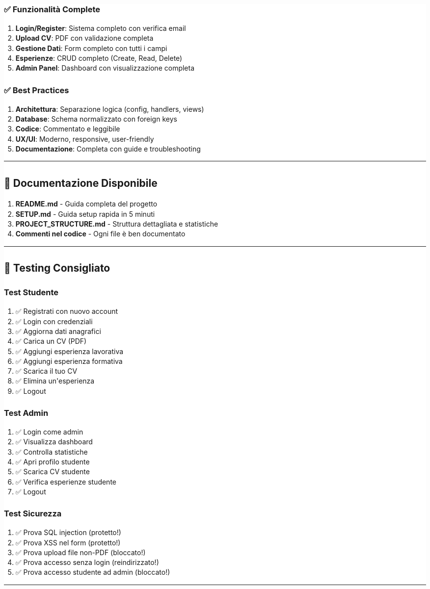 ### ✅ Funzionalità Complete
1. **Login/Register**: Sistema completo con verifica email
2. **Upload CV**: PDF con validazione completa
3. **Gestione Dati**: Form completo con tutti i campi
4. **Esperienze**: CRUD completo (Create, Read, Delete)
5. **Admin Panel**: Dashboard con visualizzazione completa

### ✅ Best Practices
1. **Architettura**: Separazione logica (config, handlers, views)
2. **Database**: Schema normalizzato con foreign keys
3. **Codice**: Commentato e leggibile
4. **UX/UI**: Moderno, responsive, user-friendly
5. **Documentazione**: Completa con guide e troubleshooting

---

## 📖 Documentazione Disponibile

1. **README.md** - Guida completa del progetto
2. **SETUP.md** - Guida setup rapida in 5 minuti
3. **PROJECT_STRUCTURE.md** - Struttura dettagliata e statistiche
4. **Commenti nel codice** - Ogni file è ben documentato

---

## 🎯 Testing Consigliato

### Test Studente
1. ✅ Registrati con nuovo account
2. ✅ Login con credenziali
3. ✅ Aggiorna dati anagrafici
4. ✅ Carica un CV (PDF)
5. ✅ Aggiungi esperienza lavorativa
6. ✅ Aggiungi esperienza formativa
7. ✅ Scarica il tuo CV
8. ✅ Elimina un'esperienza
9. ✅ Logout

### Test Admin
1. ✅ Login come admin
2. ✅ Visualizza dashboard
3. ✅ Controlla statistiche
4. ✅ Apri profilo studente
5. ✅ Scarica CV studente
6. ✅ Verifica esperienze studente
7. ✅ Logout

### Test Sicurezza
1. ✅ Prova SQL injection (protetto!)
2. ✅ Prova XSS nel form (protetto!)
3. ✅ Prova upload file non-PDF (bloccato!)
4. ✅ Prova accesso senza login (reindirizzato!)
5. ✅ Prova accesso studente ad admin (bloccato!)

---